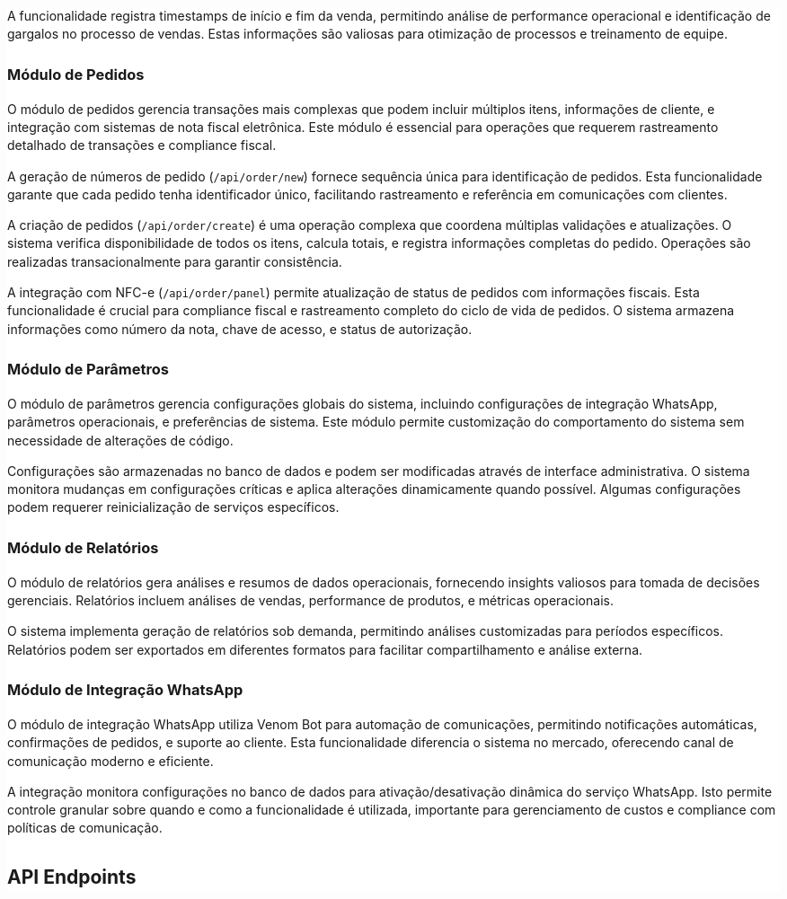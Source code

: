 A funcionalidade registra timestamps de início e fim da venda, permitindo análise de performance operacional e identificação de gargalos no processo de vendas. Estas informações são valiosas para otimização de processos e treinamento de equipe.

### Módulo de Pedidos

O módulo de pedidos gerencia transações mais complexas que podem incluir múltiplos itens, informações de cliente, e integração com sistemas de nota fiscal eletrônica. Este módulo é essencial para operações que requerem rastreamento detalhado de transações e compliance fiscal.

A geração de números de pedido (`/api/order/new`) fornece sequência única para identificação de pedidos. Esta funcionalidade garante que cada pedido tenha identificador único, facilitando rastreamento e referência em comunicações com clientes.

A criação de pedidos (`/api/order/create`) é uma operação complexa que coordena múltiplas validações e atualizações. O sistema verifica disponibilidade de todos os itens, calcula totais, e registra informações completas do pedido. Operações são realizadas transacionalmente para garantir consistência.

A integração com NFC-e (`/api/order/panel`) permite atualização de status de pedidos com informações fiscais. Esta funcionalidade é crucial para compliance fiscal e rastreamento completo do ciclo de vida de pedidos. O sistema armazena informações como número da nota, chave de acesso, e status de autorização.

### Módulo de Parâmetros

O módulo de parâmetros gerencia configurações globais do sistema, incluindo configurações de integração WhatsApp, parâmetros operacionais, e preferências de sistema. Este módulo permite customização do comportamento do sistema sem necessidade de alterações de código.

Configurações são armazenadas no banco de dados e podem ser modificadas através de interface administrativa. O sistema monitora mudanças em configurações críticas e aplica alterações dinamicamente quando possível. Algumas configurações podem requerer reinicialização de serviços específicos.

### Módulo de Relatórios

O módulo de relatórios gera análises e resumos de dados operacionais, fornecendo insights valiosos para tomada de decisões gerenciais. Relatórios incluem análises de vendas, performance de produtos, e métricas operacionais.

O sistema implementa geração de relatórios sob demanda, permitindo análises customizadas para períodos específicos. Relatórios podem ser exportados em diferentes formatos para facilitar compartilhamento e análise externa.

### Módulo de Integração WhatsApp

O módulo de integração WhatsApp utiliza Venom Bot para automação de comunicações, permitindo notificações automáticas, confirmações de pedidos, e suporte ao cliente. Esta funcionalidade diferencia o sistema no mercado, oferecendo canal de comunicação moderno e eficiente.

A integração monitora configurações no banco de dados para ativação/desativação dinâmica do serviço WhatsApp. Isto permite controle granular sobre quando e como a funcionalidade é utilizada, importante para gerenciamento de custos e compliance com políticas de comunicação.

## API Endpoints
